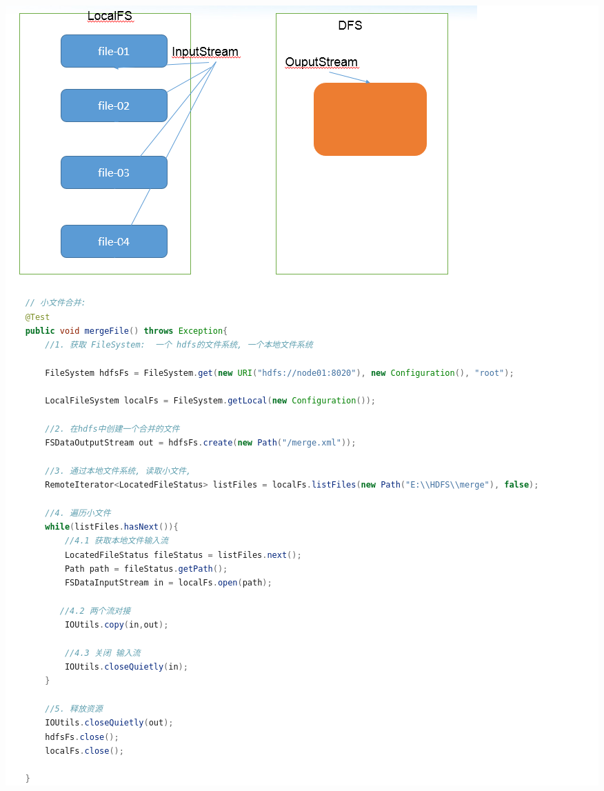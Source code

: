 ![1561968775673](assets/1561968775673.png)

```java
    // 小文件合并:
    @Test
    public void mergeFile() throws Exception{
        //1. 获取 FileSystem:  一个 hdfs的文件系统, 一个本地文件系统

        FileSystem hdfsFs = FileSystem.get(new URI("hdfs://node01:8020"), new Configuration(), "root");

        LocalFileSystem localFs = FileSystem.getLocal(new Configuration());

        //2. 在hdfs中创建一个合并的文件
        FSDataOutputStream out = hdfsFs.create(new Path("/merge.xml"));

        //3. 通过本地文件系统, 读取小文件,
        RemoteIterator<LocatedFileStatus> listFiles = localFs.listFiles(new Path("E:\\HDFS\\merge"), false);

        //4. 遍历小文件
        while(listFiles.hasNext()){
            //4.1 获取本地文件输入流
            LocatedFileStatus fileStatus = listFiles.next();
            Path path = fileStatus.getPath();
            FSDataInputStream in = localFs.open(path);

           //4.2 两个流对接
            IOUtils.copy(in,out);

            //4.3 关闭 输入流
            IOUtils.closeQuietly(in);
        }

        //5. 释放资源
        IOUtils.closeQuietly(out);
        hdfsFs.close();
        localFs.close();

    }
```
